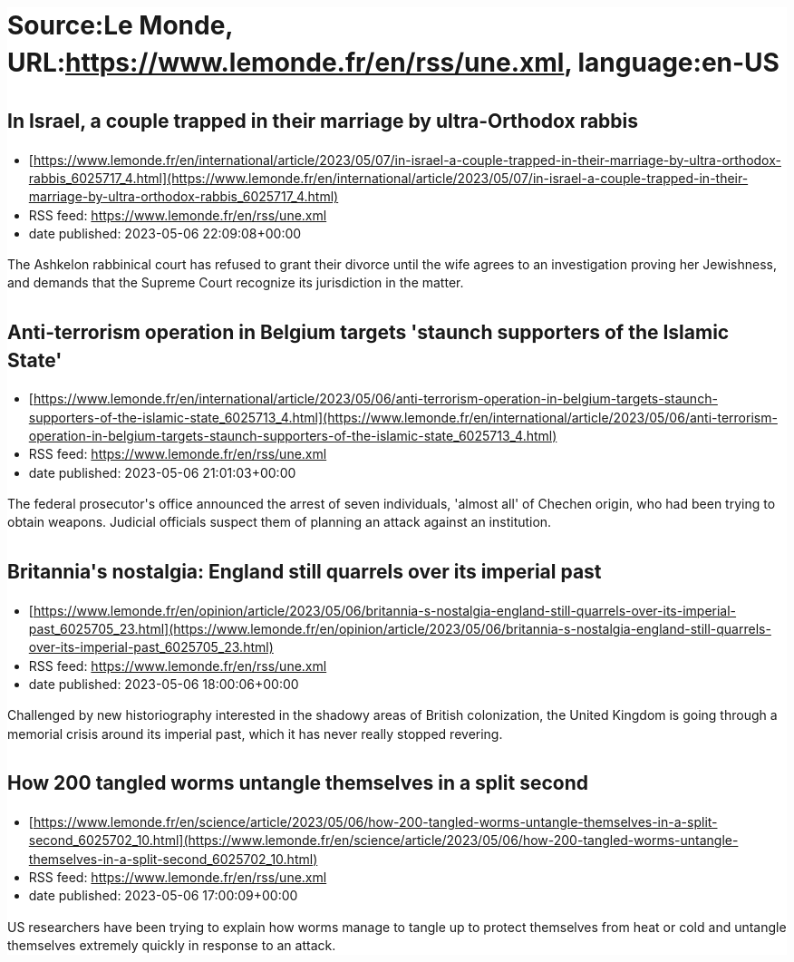 # Source:Le Monde, URL:https://www.lemonde.fr/en/rss/une.xml, language:en-US

## In Israel, a couple trapped in their marriage by ultra-Orthodox rabbis
 - [https://www.lemonde.fr/en/international/article/2023/05/07/in-israel-a-couple-trapped-in-their-marriage-by-ultra-orthodox-rabbis_6025717_4.html](https://www.lemonde.fr/en/international/article/2023/05/07/in-israel-a-couple-trapped-in-their-marriage-by-ultra-orthodox-rabbis_6025717_4.html)
 - RSS feed: https://www.lemonde.fr/en/rss/une.xml
 - date published: 2023-05-06 22:09:08+00:00

The Ashkelon rabbinical court has refused to grant their divorce until the wife agrees to an investigation proving her Jewishness, and demands that the Supreme Court recognize its jurisdiction in the matter.

## Anti-terrorism operation in Belgium targets 'staunch supporters of the Islamic State'
 - [https://www.lemonde.fr/en/international/article/2023/05/06/anti-terrorism-operation-in-belgium-targets-staunch-supporters-of-the-islamic-state_6025713_4.html](https://www.lemonde.fr/en/international/article/2023/05/06/anti-terrorism-operation-in-belgium-targets-staunch-supporters-of-the-islamic-state_6025713_4.html)
 - RSS feed: https://www.lemonde.fr/en/rss/une.xml
 - date published: 2023-05-06 21:01:03+00:00

The federal prosecutor's office announced the arrest of seven individuals, 'almost all' of Chechen origin, who had been trying to obtain weapons.  Judicial officials suspect them of planning an attack against an institution.

## Britannia's nostalgia: England still quarrels over its imperial past
 - [https://www.lemonde.fr/en/opinion/article/2023/05/06/britannia-s-nostalgia-england-still-quarrels-over-its-imperial-past_6025705_23.html](https://www.lemonde.fr/en/opinion/article/2023/05/06/britannia-s-nostalgia-england-still-quarrels-over-its-imperial-past_6025705_23.html)
 - RSS feed: https://www.lemonde.fr/en/rss/une.xml
 - date published: 2023-05-06 18:00:06+00:00

Challenged by new historiography interested in the shadowy areas of British colonization, the United Kingdom is going through a memorial crisis around its imperial past, which it has never really stopped revering.

## How 200 tangled worms untangle themselves in a split second
 - [https://www.lemonde.fr/en/science/article/2023/05/06/how-200-tangled-worms-untangle-themselves-in-a-split-second_6025702_10.html](https://www.lemonde.fr/en/science/article/2023/05/06/how-200-tangled-worms-untangle-themselves-in-a-split-second_6025702_10.html)
 - RSS feed: https://www.lemonde.fr/en/rss/une.xml
 - date published: 2023-05-06 17:00:09+00:00

US researchers have been trying to explain how worms manage to tangle up to protect themselves from heat or cold and untangle themselves extremely quickly in response to an attack.
